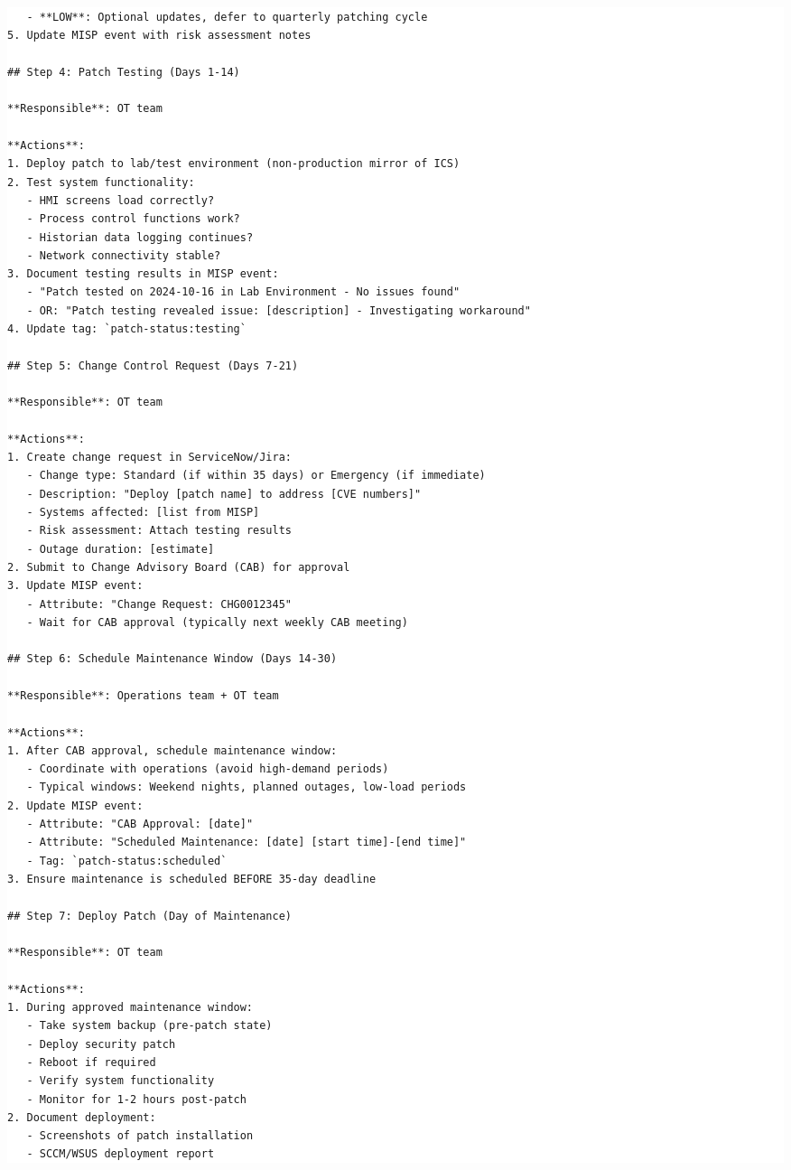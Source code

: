 ```
   - **LOW**: Optional updates, defer to quarterly patching cycle
5. Update MISP event with risk assessment notes

## Step 4: Patch Testing (Days 1-14)

**Responsible**: OT team

**Actions**:
1. Deploy patch to lab/test environment (non-production mirror of ICS)
2. Test system functionality:
   - HMI screens load correctly?
   - Process control functions work?
   - Historian data logging continues?
   - Network connectivity stable?
3. Document testing results in MISP event:
   - "Patch tested on 2024-10-16 in Lab Environment - No issues found"
   - OR: "Patch testing revealed issue: [description] - Investigating workaround"
4. Update tag: `patch-status:testing`

## Step 5: Change Control Request (Days 7-21)

**Responsible**: OT team

**Actions**:
1. Create change request in ServiceNow/Jira:
   - Change type: Standard (if within 35 days) or Emergency (if immediate)
   - Description: "Deploy [patch name] to address [CVE numbers]"
   - Systems affected: [list from MISP]
   - Risk assessment: Attach testing results
   - Outage duration: [estimate]
2. Submit to Change Advisory Board (CAB) for approval
3. Update MISP event:
   - Attribute: "Change Request: CHG0012345"
   - Wait for CAB approval (typically next weekly CAB meeting)

## Step 6: Schedule Maintenance Window (Days 14-30)

**Responsible**: Operations team + OT team

**Actions**:
1. After CAB approval, schedule maintenance window:
   - Coordinate with operations (avoid high-demand periods)
   - Typical windows: Weekend nights, planned outages, low-load periods
2. Update MISP event:
   - Attribute: "CAB Approval: [date]"
   - Attribute: "Scheduled Maintenance: [date] [start time]-[end time]"
   - Tag: `patch-status:scheduled`
3. Ensure maintenance is scheduled BEFORE 35-day deadline

## Step 7: Deploy Patch (Day of Maintenance)

**Responsible**: OT team

**Actions**:
1. During approved maintenance window:
   - Take system backup (pre-patch state)
   - Deploy security patch
   - Reboot if required
   - Verify system functionality
   - Monitor for 1-2 hours post-patch
2. Document deployment:
   - Screenshots of patch installation
   - SCCM/WSUS deployment report
```